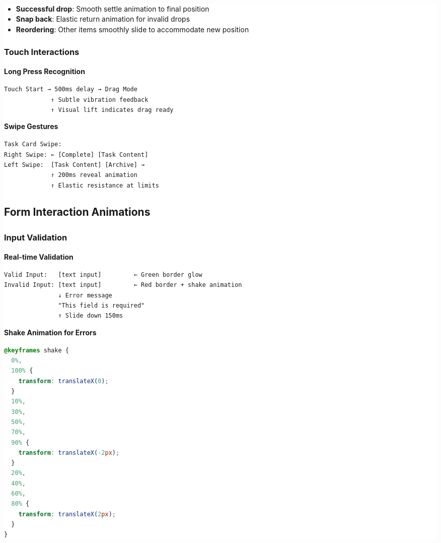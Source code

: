 - **Successful drop**: Smooth settle animation to final position
- **Snap back**: Elastic return animation for invalid drops
- **Reordering**: Other items smoothly slide to accommodate new position

### Touch Interactions

**Long Press Recognition**

```
Touch Start → 500ms delay → Drag Mode
             ↑ Subtle vibration feedback
             ↑ Visual lift indicates drag ready
```

**Swipe Gestures**

```
Task Card Swipe:
Right Swipe: ← [Complete] [Task Content]
Left Swipe:  [Task Content] [Archive] →
             ↑ 200ms reveal animation
             ↑ Elastic resistance at limits
```

## Form Interaction Animations

### Input Validation

**Real-time Validation**

```
Valid Input:   [text input]         ← Green border glow
Invalid Input: [text input]         ← Red border + shake animation
               ↓ Error message
               "This field is required"
               ↑ Slide down 150ms
```

**Shake Animation for Errors**

```css
@keyframes shake {
  0%,
  100% {
    transform: translateX(0);
  }
  10%,
  30%,
  50%,
  70%,
  90% {
    transform: translateX(-2px);
  }
  20%,
  40%,
  60%,
  80% {
    transform: translateX(2px);
  }
}
```
